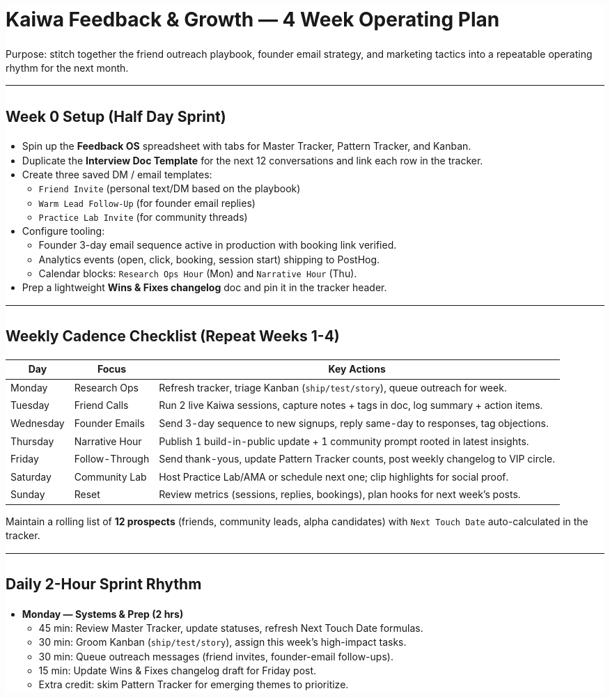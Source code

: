 # Kaiwa Feedback & Growth — 4 Week Operating Plan

Purpose: stitch together the friend outreach playbook, founder email strategy, and marketing tactics into a repeatable operating rhythm for the next month.

---

## Week 0 Setup (Half Day Sprint)

- Spin up the **Feedback OS** spreadsheet with tabs for Master Tracker, Pattern Tracker, and Kanban.
- Duplicate the **Interview Doc Template** for the next 12 conversations and link each row in the tracker.
- Create three saved DM / email templates:
  - `Friend Invite` (personal text/DM based on the playbook)
  - `Warm Lead Follow-Up` (for founder email replies)
  - `Practice Lab Invite` (for community threads)
- Configure tooling:
  - Founder 3-day email sequence active in production with booking link verified.
  - Analytics events (open, click, booking, session start) shipping to PostHog.
  - Calendar blocks: `Research Ops Hour` (Mon) and `Narrative Hour` (Thu).
- Prep a lightweight **Wins & Fixes changelog** doc and pin it in the tracker header.

---

## Weekly Cadence Checklist (Repeat Weeks 1-4)

| Day       | Focus          | Key Actions                                                                          |
| --------- | -------------- | ------------------------------------------------------------------------------------ |
| Monday    | Research Ops   | Refresh tracker, triage Kanban (`ship/test/story`), queue outreach for week.         |
| Tuesday   | Friend Calls   | Run 2 live Kaiwa sessions, capture notes + tags in doc, log summary + action items.  |
| Wednesday | Founder Emails | Send 3-day sequence to new signups, reply same-day to responses, tag objections.     |
| Thursday  | Narrative Hour | Publish 1 build-in-public update + 1 community prompt rooted in latest insights.     |
| Friday    | Follow-Through | Send thank-yous, update Pattern Tracker counts, post weekly changelog to VIP circle. |
| Saturday  | Community Lab  | Host Practice Lab/AMA or schedule next one; clip highlights for social proof.        |
| Sunday    | Reset          | Review metrics (sessions, replies, bookings), plan hooks for next week’s posts.      |

Maintain a rolling list of **12 prospects** (friends, community leads, alpha candidates) with `Next Touch Date` auto-calculated in the tracker.

---

## Daily 2-Hour Sprint Rhythm

- **Monday — Systems & Prep (2 hrs)**
  - 45 min: Review Master Tracker, update statuses, refresh Next Touch Date formulas.
  - 30 min: Groom Kanban (`ship/test/story`), assign this week’s high-impact tasks.
  - 30 min: Queue outreach messages (friend invites, founder-email follow-ups).
  - 15 min: Update Wins & Fixes changelog draft for Friday post.
  - Extra credit: skim Pattern Tracker for emerging themes to prioritize.
